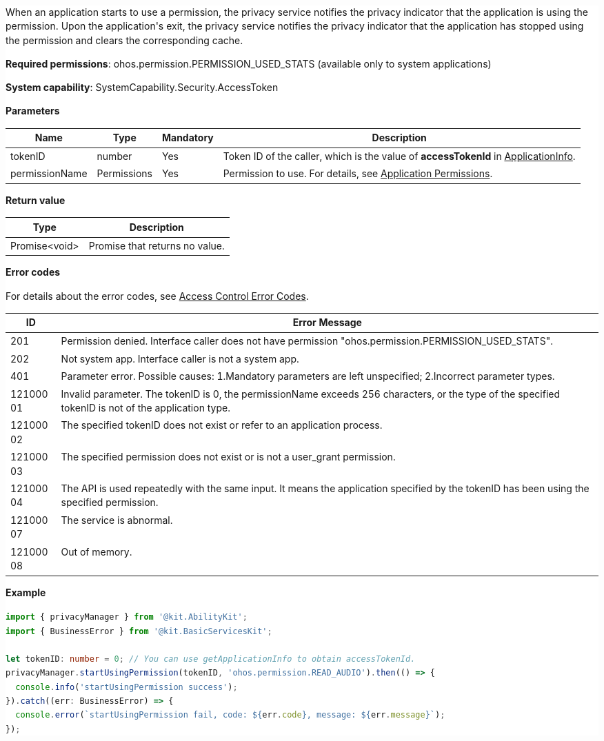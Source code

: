 When an application starts to use a permission, the privacy service notifies the privacy indicator that the application is using the permission. Upon the application's exit, the privacy service notifies the privacy indicator that the application has stopped using the permission and clears the corresponding cache.

**Required permissions**: ohos.permission.PERMISSION_USED_STATS (available only to system applications)

**System capability**: SystemCapability.Security.AccessToken

**Parameters**

| Name         | Type  | Mandatory| Description                                 |
| -------------- | ------ | ---- | ------------------------------------ |
| tokenID        | number | Yes  | Token ID of the caller, which is the value of **accessTokenId** in [ApplicationInfo](js-apis-bundleManager-applicationInfo.md).|
| permissionName | Permissions | Yes  | Permission to use. For details, see [Application Permissions](../../security/AccessToken/app-permissions.md).|

**Return value**

| Type         | Description                                   |
| ------------- | --------------------------------------- |
| Promise&lt;void&gt; | Promise that returns no value.|

**Error codes**

For details about the error codes, see [Access Control Error Codes](errorcode-access-token.md).

| ID| Error Message|
| -------- | -------- |
| 201 | Permission denied. Interface caller does not have permission "ohos.permission.PERMISSION_USED_STATS". |
| 202 | Not system app. Interface caller is not a system app. |
| 401 | Parameter error. Possible causes: 1.Mandatory parameters are left unspecified; 2.Incorrect parameter types. |
| 12100001 | Invalid parameter. The tokenID is 0, the permissionName exceeds 256 characters, or the type of the specified tokenID is not of the application type. |
| 12100002 | The specified tokenID does not exist or refer to an application process. |
| 12100003 | The specified permission does not exist or is not a user_grant permission. |
| 12100004 | The API is used repeatedly with the same input. It means the application specified by the tokenID has been using the specified permission. |
| 12100007 | The service is abnormal. |
| 12100008 | Out of memory. |

**Example**

```ts
import { privacyManager } from '@kit.AbilityKit';
import { BusinessError } from '@kit.BasicServicesKit';

let tokenID: number = 0; // You can use getApplicationInfo to obtain accessTokenId.
privacyManager.startUsingPermission(tokenID, 'ohos.permission.READ_AUDIO').then(() => {
  console.info('startUsingPermission success');
}).catch((err: BusinessError) => {
  console.error(`startUsingPermission fail, code: ${err.code}, message: ${err.message}`);
});
```
